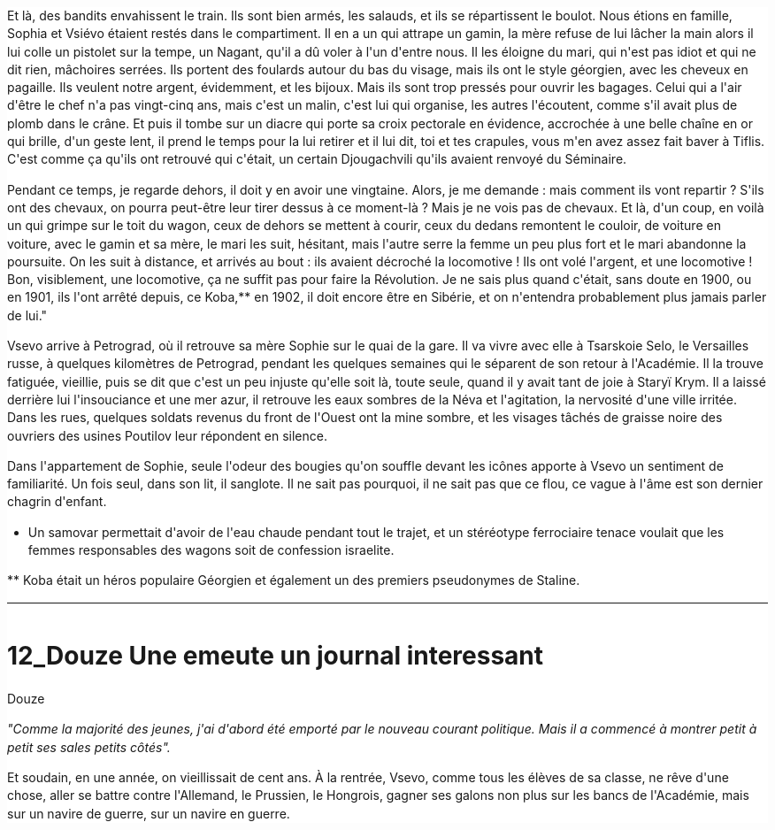 Et là, des bandits envahissent le train. Ils sont bien armés, les salauds, et ils se répartissent le boulot. Nous étions en famille, Sophia et Vsiévo étaient restés dans le compartiment. Il  en a un qui attrape un gamin, la mère refuse de lui lâcher la main alors il lui colle un pistolet sur la tempe, un Nagant, qu'il a dû voler à l'un d'entre nous. Il les éloigne du mari, qui n'est pas idiot et qui ne dit rien, mâchoires serrées. Ils portent des foulards autour du bas du visage, mais ils ont le style géorgien, avec les cheveux en pagaille. Ils veulent notre argent, évidemment, et les bijoux. Mais ils sont trop pressés pour ouvrir les bagages. Celui qui a l'air d'être le chef n'a pas vingt-cinq ans, mais c'est un malin, c'est lui qui organise, les autres l'écoutent, comme s'il avait plus de plomb dans le crâne. Et puis il tombe sur un diacre qui porte sa croix pectorale en évidence, accrochée à une belle chaîne en or qui brille, d'un geste lent, il prend le temps pour la lui retirer et il lui dit, toi et tes crapules, vous m'en avez assez fait baver à Tiflis. C'est comme ça qu'ils ont retrouvé qui c'était, un certain Djougachvili qu'ils avaient renvoyé du Séminaire.

Pendant ce temps, je regarde dehors, il doit y en avoir une vingtaine. Alors, je me demande : mais comment ils vont repartir ? S'ils ont des chevaux, on pourra peut-être leur tirer dessus à ce moment-là ? Mais je ne vois pas de chevaux. Et là, d'un coup, en voilà un qui grimpe sur le toit du wagon, ceux de dehors se mettent à courir, ceux du dedans remontent le couloir, de voiture en voiture, avec le gamin et sa mère, le mari les suit, hésitant, mais l'autre serre la femme un peu plus fort et le mari abandonne la poursuite. On les suit à distance, et arrivés au bout : ils avaient décroché la locomotive ! Ils ont volé l'argent, et une locomotive ! Bon, visiblement, une locomotive, ça ne suffit pas pour faire la Révolution. Je ne sais plus quand c'était, sans doute en 1900, ou en 1901, ils l'ont arrêté depuis, ce Koba,** en 1902, il doit encore être en Sibérie, et on n'entendra probablement plus jamais parler de lui."

Vsevo arrive à  Petrograd, où  il retrouve sa mère Sophie sur le quai de la gare. Il va vivre avec elle à Tsarskoie Selo, le Versailles russe, à quelques kilomètres de Petrograd, pendant les quelques semaines qui le séparent de son retour à l'Académie. Il la trouve fatiguée, vieillie, puis se dit que c'est un peu injuste qu'elle soit là, toute seule, quand il y avait tant de joie à Staryï Krym. Il a laissé derrière lui l'insouciance et une mer azur, il retrouve les eaux sombres de la Néva et l'agitation, la nervosité d'une ville irritée. Dans les rues, quelques soldats revenus du front de l'Ouest ont la mine sombre, et les visages tâchés de graisse noire des ouvriers des usines Poutilov leur répondent en silence.

Dans l'appartement de Sophie, seule l'odeur des bougies qu'on souffle devant les icônes apporte à Vsevo un sentiment de familiarité. Un fois seul, dans son lit, il sanglote. Il ne sait pas pourquoi, il ne sait pas que ce flou, ce vague à l'âme est son dernier chagrin d'enfant.

* Un samovar permettait d'avoir de l'eau chaude pendant tout le trajet, et un stéréotype ferrociaire tenace voulait que les femmes responsables des wagons soit de confession israelite.

** Koba était un héros populaire Géorgien et également un des premiers pseudonymes de Staline.

---

# 12_Douze Une emeute un journal interessant

Douze

_"Comme la majorité des jeunes, j'ai d'abord été emporté par le nouveau courant politique. Mais il a commencé à montrer petit à petit ses sales petits côtés"._

Et soudain, en une année, on vieillissait de cent ans. À la rentrée, Vsevo, comme tous les élèves de sa classe, ne rêve d'une chose, aller se battre contre l'Allemand, le Prussien, le Hongrois, gagner ses galons non plus sur les bancs de l'Académie, mais sur un navire de guerre, sur un navire en guerre.

